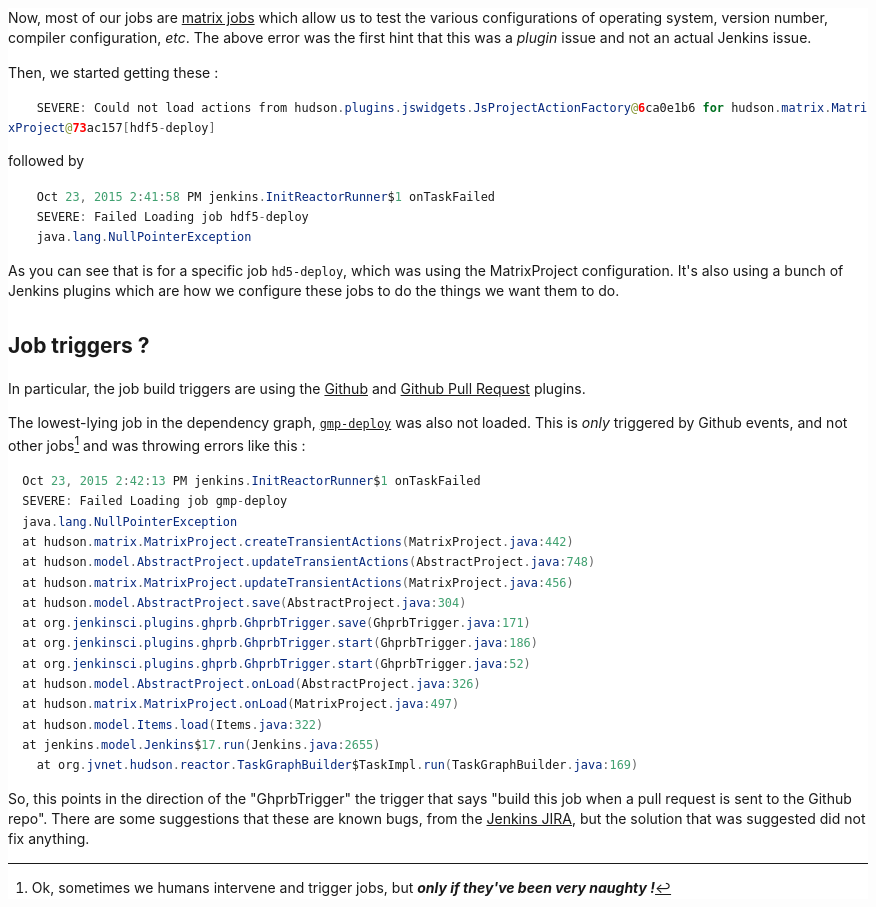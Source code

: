 Now, most of our jobs are [matrix jobs](https://wiki.jenkins-ci.org/display/JENKINS/Matrix+Project+Plugin) which allow us to test the various configurations of operating system, version number, compiler configuration, _etc_. The above error was the first hint that this was a _plugin_ issue and not an actual Jenkins issue.

Then, we started getting these :

```java
    SEVERE: Could not load actions from hudson.plugins.jswidgets.JsProjectActionFactory@6ca0e1b6 for hudson.matrix.MatrixProject@73ac157[hdf5-deploy]
````

followed by

```java
    Oct 23, 2015 2:41:58 PM jenkins.InitReactorRunner$1 onTaskFailed
    SEVERE: Failed Loading job hdf5-deploy
    java.lang.NullPointerException
````

As you can see that is for a specific job `hd5-deploy`, which was using the MatrixProject configuration. It's also using a bunch of Jenkins plugins which are how we configure these jobs to do the things we want them to do.

## Job triggers ?

In particular, the job build triggers are using the [Github](https://wiki.jenkins-ci.org/display/JENKINS/GITHUB+plugin) and [Github Pull Request](https://wiki.jenkins-ci.org/display/JENKINS/GitHub+pull+request+builder+plugin) plugins.

The lowest-lying job in the dependency graph, [`gmp-deploy`](https://github.com/SouthAfricaDigitalScience/gmp-deploy) was also not loaded. This is _only_ triggered by Github events, and not other jobs[^HumanIntervention] and was throwing errors like this :


```java
  Oct 23, 2015 2:42:13 PM jenkins.InitReactorRunner$1 onTaskFailed
  SEVERE: Failed Loading job gmp-deploy
  java.lang.NullPointerException
  at hudson.matrix.MatrixProject.createTransientActions(MatrixProject.java:442)
  at hudson.model.AbstractProject.updateTransientActions(AbstractProject.java:748)
  at hudson.matrix.MatrixProject.updateTransientActions(MatrixProject.java:456)
  at hudson.model.AbstractProject.save(AbstractProject.java:304)
  at org.jenkinsci.plugins.ghprb.GhprbTrigger.save(GhprbTrigger.java:171)
  at org.jenkinsci.plugins.ghprb.GhprbTrigger.start(GhprbTrigger.java:186)
  at org.jenkinsci.plugins.ghprb.GhprbTrigger.start(GhprbTrigger.java:52)
  at hudson.model.AbstractProject.onLoad(AbstractProject.java:326)
  at hudson.matrix.MatrixProject.onLoad(MatrixProject.java:497)
  at hudson.model.Items.load(Items.java:322)
  at jenkins.model.Jenkins$17.run(Jenkins.java:2655)
	at org.jvnet.hudson.reactor.TaskGraphBuilder$TaskImpl.run(TaskGraphBuilder.java:169)

````

So, this points in the direction of the "GhprbTrigger" the trigger that says "build this job when a pull request is sent to the Github repo". There are some suggestions that these are known bugs, from the [Jenkins JIRA](https://issues.jenkins-ci.org/browse/JENKINS-28417),  but the solution that was suggested did not fix anything.


[^Configs]: The job configurations are kept in xml format in `$JENKINSHOME/jobs`. These are kept in source control (actually a private Github Repository) - so it could not really have been such a huge disaster.
[^HumanIntervention]: Ok, sometimes we humans intervene and trigger jobs, but ***only if they've been very naughty !***